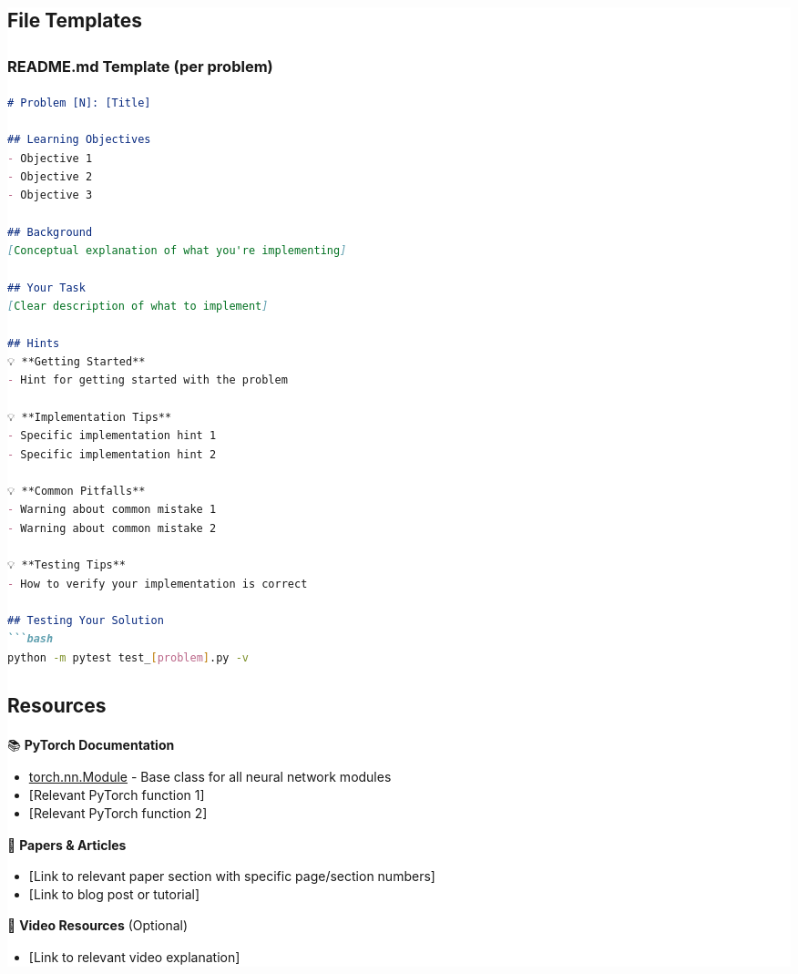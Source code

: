 
## File Templates

### README.md Template (per problem)
```markdown
# Problem [N]: [Title]

## Learning Objectives
- Objective 1
- Objective 2
- Objective 3

## Background
[Conceptual explanation of what you're implementing]

## Your Task
[Clear description of what to implement]

## Hints
💡 **Getting Started**
- Hint for getting started with the problem

💡 **Implementation Tips**
- Specific implementation hint 1
- Specific implementation hint 2

💡 **Common Pitfalls**
- Warning about common mistake 1
- Warning about common mistake 2

💡 **Testing Tips**
- How to verify your implementation is correct

## Testing Your Solution
```bash
python -m pytest test_[problem].py -v
```

## Resources

📚 **PyTorch Documentation**
- [torch.nn.Module](https://pytorch.org/docs/stable/generated/torch.nn.Module.html) - Base class for all neural network modules
- [Relevant PyTorch function 1]
- [Relevant PyTorch function 2]

📄 **Papers & Articles**
- [Link to relevant paper section with specific page/section numbers]
- [Link to blog post or tutorial]

🎥 **Video Resources** (Optional)
- [Link to relevant video explanation]

